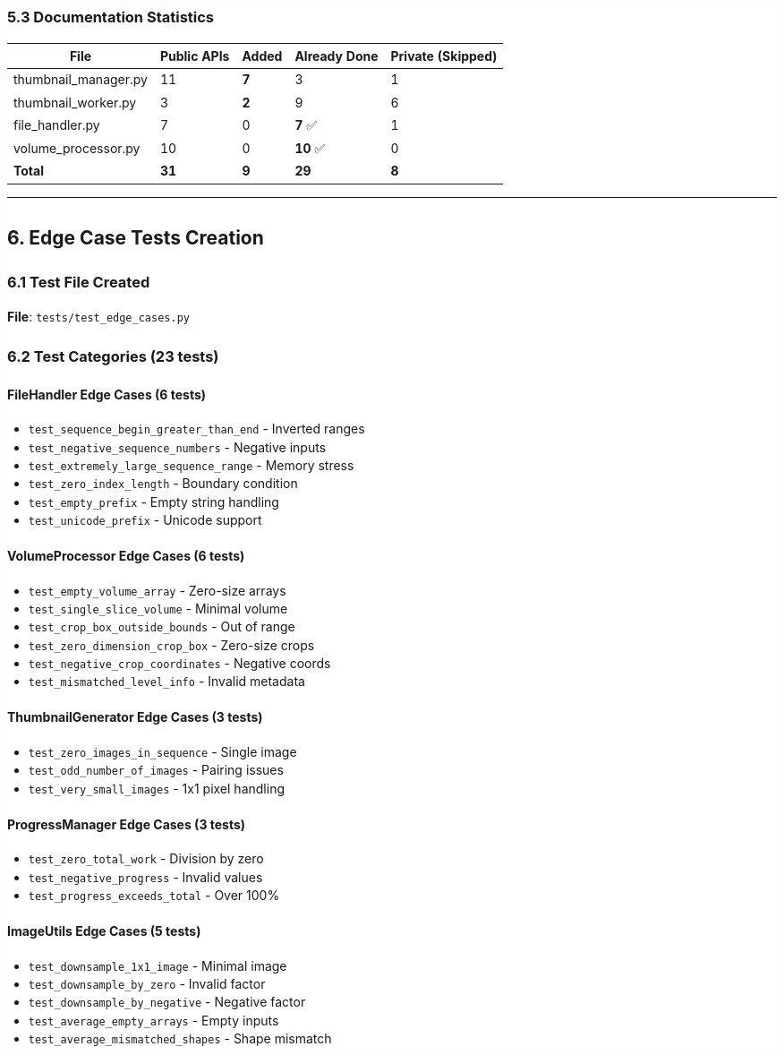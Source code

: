 ### 5.3 Documentation Statistics
| File | Public APIs | Added | Already Done | Private (Skipped) |
|------|-------------|-------|--------------|-------------------|
| thumbnail_manager.py | 11 | **7** | 3 | 1 |
| thumbnail_worker.py | 3 | **2** | 9 | 6 |
| file_handler.py | 7 | 0 | **7** ✅ | 1 |
| volume_processor.py | 10 | 0 | **10** ✅ | 0 |
| **Total** | **31** | **9** | **29** | **8** |

---

## 6. Edge Case Tests Creation

### 6.1 Test File Created
**File**: `tests/test_edge_cases.py`

### 6.2 Test Categories (23 tests)

#### FileHandler Edge Cases (6 tests)
- `test_sequence_begin_greater_than_end` - Inverted ranges
- `test_negative_sequence_numbers` - Negative inputs
- `test_extremely_large_sequence_range` - Memory stress
- `test_zero_index_length` - Boundary condition
- `test_empty_prefix` - Empty string handling
- `test_unicode_prefix` - Unicode support

#### VolumeProcessor Edge Cases (6 tests)
- `test_empty_volume_array` - Zero-size arrays
- `test_single_slice_volume` - Minimal volume
- `test_crop_box_outside_bounds` - Out of range
- `test_zero_dimension_crop_box` - Zero-size crops
- `test_negative_crop_coordinates` - Negative coords
- `test_mismatched_level_info` - Invalid metadata

#### ThumbnailGenerator Edge Cases (3 tests)
- `test_zero_images_in_sequence` - Single image
- `test_odd_number_of_images` - Pairing issues
- `test_very_small_images` - 1x1 pixel handling

#### ProgressManager Edge Cases (3 tests)
- `test_zero_total_work` - Division by zero
- `test_negative_progress` - Invalid values
- `test_progress_exceeds_total` - Over 100%

#### ImageUtils Edge Cases (5 tests)
- `test_downsample_1x1_image` - Minimal image
- `test_downsample_by_zero` - Invalid factor
- `test_downsample_by_negative` - Negative factor
- `test_average_empty_arrays` - Empty inputs
- `test_average_mismatched_shapes` - Shape mismatch
